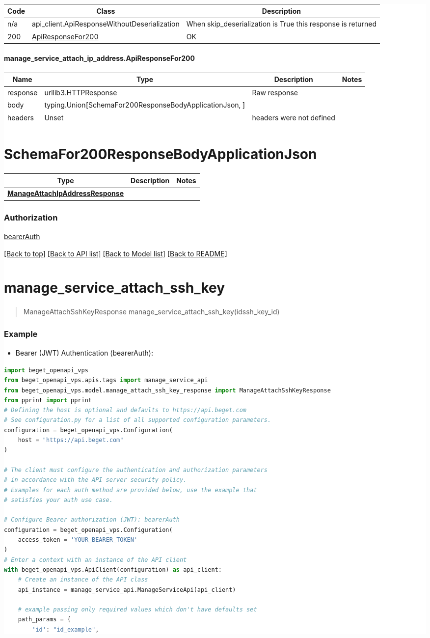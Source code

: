 Code | Class | Description
------------- | ------------- | -------------
n/a | api_client.ApiResponseWithoutDeserialization | When skip_deserialization is True this response is returned
200 | [ApiResponseFor200](#manage_service_attach_ip_address.ApiResponseFor200) | OK

#### manage_service_attach_ip_address.ApiResponseFor200
Name | Type | Description  | Notes
------------- | ------------- | ------------- | -------------
response | urllib3.HTTPResponse | Raw response |
body | typing.Union[SchemaFor200ResponseBodyApplicationJson, ] |  |
headers | Unset | headers were not defined |

# SchemaFor200ResponseBodyApplicationJson
Type | Description  | Notes
------------- | ------------- | -------------
[**ManageAttachIpAddressResponse**](../../models/ManageAttachIpAddressResponse.md) |  | 


### Authorization

[bearerAuth](../../../README.md#bearerAuth)

[[Back to top]](#__pageTop) [[Back to API list]](../../../README.md#documentation-for-api-endpoints) [[Back to Model list]](../../../README.md#documentation-for-models) [[Back to README]](../../../README.md)

# **manage_service_attach_ssh_key**
<a name="manage_service_attach_ssh_key"></a>
> ManageAttachSshKeyResponse manage_service_attach_ssh_key(idssh_key_id)



### Example

* Bearer (JWT) Authentication (bearerAuth):
```python
import beget_openapi_vps
from beget_openapi_vps.apis.tags import manage_service_api
from beget_openapi_vps.model.manage_attach_ssh_key_response import ManageAttachSshKeyResponse
from pprint import pprint
# Defining the host is optional and defaults to https://api.beget.com
# See configuration.py for a list of all supported configuration parameters.
configuration = beget_openapi_vps.Configuration(
    host = "https://api.beget.com"
)

# The client must configure the authentication and authorization parameters
# in accordance with the API server security policy.
# Examples for each auth method are provided below, use the example that
# satisfies your auth use case.

# Configure Bearer authorization (JWT): bearerAuth
configuration = beget_openapi_vps.Configuration(
    access_token = 'YOUR_BEARER_TOKEN'
)
# Enter a context with an instance of the API client
with beget_openapi_vps.ApiClient(configuration) as api_client:
    # Create an instance of the API class
    api_instance = manage_service_api.ManageServiceApi(api_client)

    # example passing only required values which don't have defaults set
    path_params = {
        'id': "id_example",
```